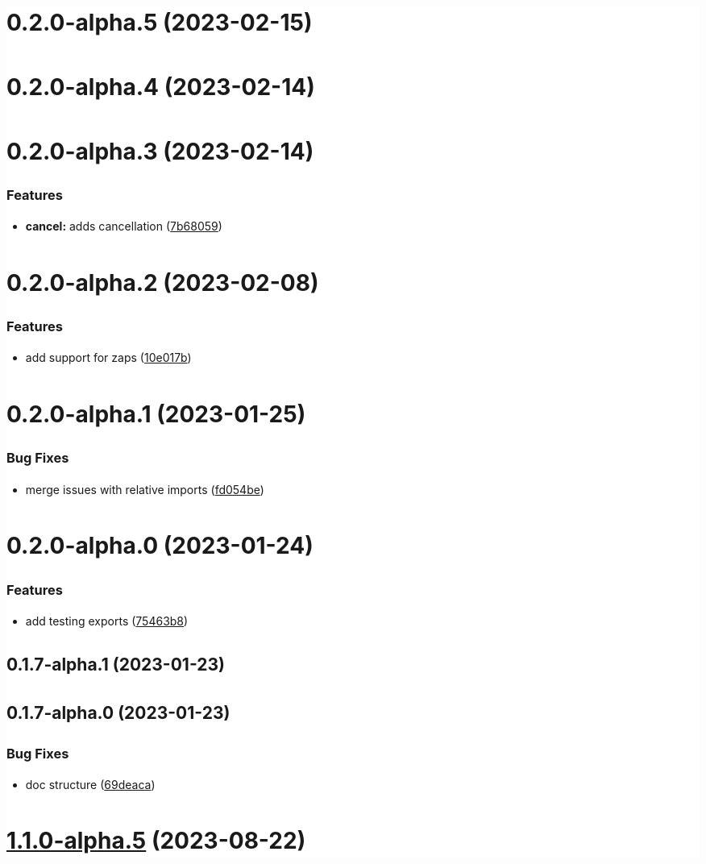 # 0.2.0-alpha.5 (2023-02-15)

# 0.2.0-alpha.4 (2023-02-14)

# 0.2.0-alpha.3 (2023-02-14)

### Features

- **cancel:** adds cancellation ([7b68059](https://github.com/SundaeSwap-finance/sundae-sdk/commit/7b680594e3270241074e384fbbd3c189b4a08916))

# 0.2.0-alpha.2 (2023-02-08)

### Features

- add support for zaps ([10e017b](https://github.com/SundaeSwap-finance/sundae-sdk/commit/10e017bffcdb867fe859a562938cc5ee7616b00e))

# 0.2.0-alpha.1 (2023-01-25)

### Bug Fixes

- merge issues with relative imports ([fd054be](https://github.com/SundaeSwap-finance/sundae-sdk/commit/fd054be963c05651a865b25aff0cc38ec9bd6892))

# 0.2.0-alpha.0 (2023-01-24)

### Features

- add testing exports ([75463b8](https://github.com/SundaeSwap-finance/sundae-sdk/commit/75463b8e4fc4f6a6fb5640271ea1007b72f56132))

## 0.1.7-alpha.1 (2023-01-23)

## 0.1.7-alpha.0 (2023-01-23)

### Bug Fixes

- doc structure ([69deaca](https://github.com/SundaeSwap-finance/sundae-sdk/commit/69deaca616b9278834305bb2effaf34eefac6201))

# [1.1.0-alpha.5](https://github.com/SundaeSwap-finance/sundae-sdk/compare/v1.1.0-alpha.4...v1.1.0-alpha.5) (2023-08-22)
